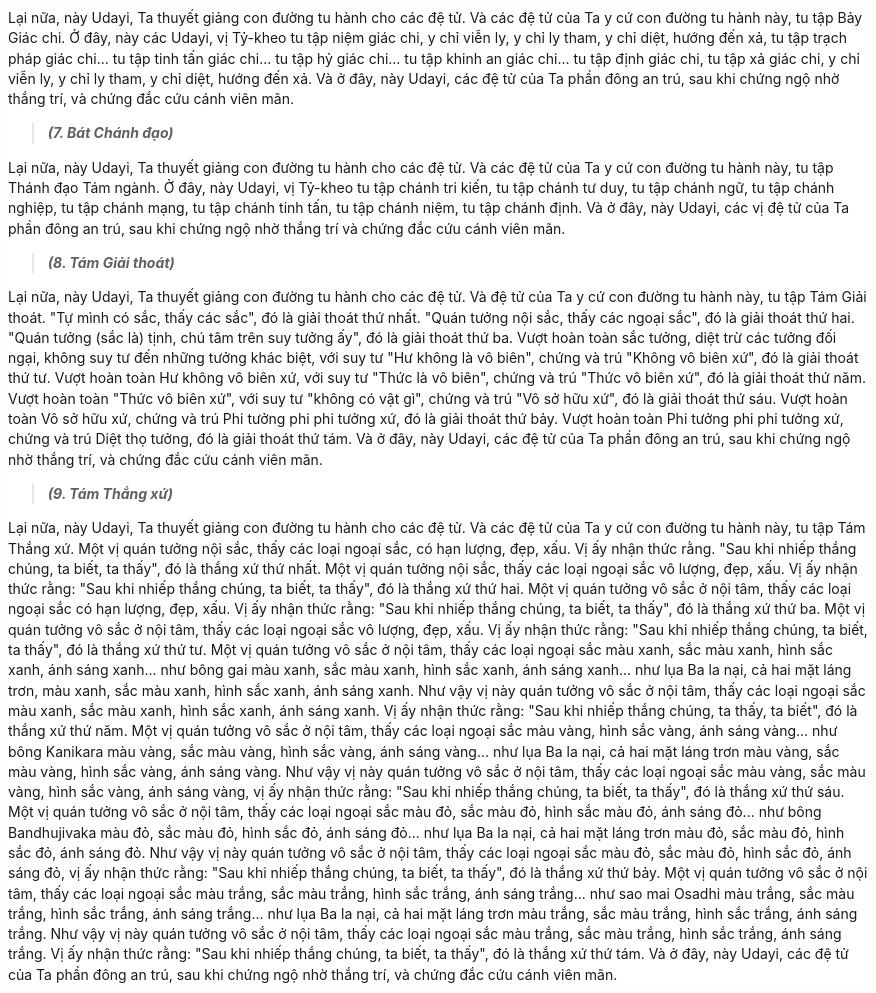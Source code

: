 Lại nữa, này Udayi, Ta thuyết giảng con đường tu hành cho các đệ tử. Và các đệ tử của Ta y cứ con đường tu hành này, tu tập Bảy Giác chi. Ở đây, này các Udayi, vị Tỷ-kheo tu tập niệm giác chi, y chỉ viễn ly, y chỉ ly tham, y chỉ diệt, hướng đến xả, tu tập trạch pháp giác chi... tu tập tinh tấn giác chi... tu tập hỷ giác chi... tu tập khinh an giác chi... tu tập định giác chi, tu tập xả giác chi, y chỉ viễn ly, y chỉ ly tham, y chỉ diệt, hướng đến xả. Và ở đây, này Udayi, các đệ tử của Ta phần đông an trú, sau khi chứng ngộ nhờ thắng trí, và chứng đắc cứu cánh viên mãn.

> **_(7. Bát Chánh đạo)_**

Lại nữa, này Udayi, Ta thuyết giảng con đường tu hành cho các đệ tử. Và các đệ tử của Ta y cứ con đường tu hành này, tu tập Thánh đạo Tám ngành. Ở đây, này Udayi, vị Tỷ-kheo tu tập chánh tri kiến, tu tập chánh tư duy, tu tập chánh ngữ, tu tập chánh nghiệp, tu tập chánh mạng, tu tập chánh tinh tấn, tu tập chánh niệm, tu tập chánh định. Và ở đây, này Udayi, các vị đệ tử của Ta phần đông an trú, sau khi chứng ngộ nhờ thắng trí và chứng đắc cứu cánh viên mãn.

> **_(8. Tám Giải thoát)_**

Lại nữa, này Udayi, Ta thuyết giảng con đường tu hành cho các đệ tử. Và đệ tử của Ta y cứ con đường tu hành này, tu tập Tám Giải thoát. "Tự mình có sắc, thấy các sắc", đó là giải thoát thứ nhất. "Quán tưởng nội sắc, thấy các ngoại sắc", đó là giải thoát thứ hai. "Quán tưởng (sắc là) tịnh, chú tâm trên suy tưởng ấy", đó là giải thoát thứ ba. Vượt hoàn toàn sắc tưởng, diệt trừ các tưởng đối ngại, không suy tư đến những tưởng khác biệt, với suy tư "Hư không là vô biên", chứng và trú "Không vô biên xứ", đó là giải thoát thứ tư. Vượt hoàn toàn Hư không vô biên xứ, với suy tư "Thức là vô biên", chứng và trú "Thức vô biên xứ", đó là giải thoát thứ năm. Vượt hoàn toàn "Thức vô biên xứ", với suy tư "không có vật gì", chứng và trú "Vô sở hữu xứ", đó là giải thoát thứ sáu. Vượt hoàn toàn Vô sở hữu xứ, chứng và trú Phi tưởng phi phi tưởng xứ, đó là giải thoát thứ bảy. Vượt hoàn toàn Phi tưởng phi phi tưởng xứ, chứng và trú Diệt thọ tưởng, đó là giải thoát thứ tám. Và ở đây, này Udayi, các đệ tử của Ta phần đông an trú, sau khi chứng ngộ nhờ thắng trí, và chứng đắc cứu cánh viên mãn.

> **_(9. Tám Thắng xứ)_**

Lại nữa, này Udayi, Ta thuyết giảng con đường tu hành cho các đệ tử. Và các đệ tử của Ta y cứ con đường tu hành này, tu tập Tám Thắng xứ. Một vị quán tưởng nội sắc, thấy các loại ngoại sắc, có hạn lượng, đẹp, xấu. Vị ấy nhận thức rằng. "Sau khi nhiếp thắng chúng, ta biết, ta thấy", đó là thắng xứ thứ nhất. Một vị quán tưởng nội sắc, thấy các loại ngoại sắc vô lượng, đẹp, xấu. Vị ấy nhận thức rằng: "Sau khi nhiếp thắng chúng, ta biết, ta thấy", đó là thắng xứ thứ hai. Một vị quán tưởng vô sắc ở nội tâm, thấy các loại ngoại sắc có hạn lượng, đẹp, xấu. Vị ấy nhận thức rằng: "Sau khi nhiếp thắng chúng, ta biết, ta thấy", đó là thắng xứ thứ ba. Một vị quán tưởng vô sắc ở nội tâm, thấy các loại ngoại sắc vô lượng, đẹp, xấu. Vị ấy nhận thức rằng: "Sau khi nhiếp thắng chúng, ta biết, ta thấy", đó là thắng xứ thứ tư. Một vị quán tưởng vô sắc ở nội tâm, thấy các loại ngoại sắc màu xanh, sắc màu xanh, hình sắc xanh, ánh sáng xanh... như bông gai màu xanh, sắc màu xanh, hình sắc xanh, ánh sáng xanh... như lụa Ba la nại, cả hai mặt láng trơn, màu xanh, sắc màu xanh, hình sắc xanh, ánh sáng xanh. Như vậy vị này quán tưởng vô sắc ở nội tâm, thấy các loại ngoại sắc màu xanh, sắc màu xanh, hình sắc xanh, ánh sáng xanh. Vị ấy nhận thức rằng: "Sau khi nhiếp thắng chúng, ta thấy, ta biết", đó là thắng xứ thứ năm. Một vị quán tưởng vô sắc ở nội tâm, thấy các loại ngoại sắc màu vàng, hình sắc vàng, ánh sáng vàng... như bông Kanikara màu vàng, sắc màu vàng, hình sắc vàng, ánh sáng vàng... như lụa Ba la nại, cả hai mặt láng trơn màu vàng, sắc màu vàng, hình sắc vàng, ánh sáng vàng. Như vậy vị này quán tưởng vô sắc ở nội tâm, thấy các loại ngoại sắc màu vàng, sắc màu vàng, hình sắc vàng, ánh sáng vàng, vị ấy nhận thức rằng: "Sau khi nhiếp thắng chúng, ta biết, ta thấy", đó là thắng xứ thứ sáu. Một vị quán tưởng vô sắc ở nội tâm, thấy các loại ngoại sắc màu đỏ, sắc màu đỏ, hình sắc màu đỏ, ánh sáng đỏ... như bông Bandhujivaka màu đỏ, sắc màu đỏ, hình sắc đỏ, ánh sáng đỏ... như lụa Ba la nại, cả hai mặt láng trơn màu đỏ, sắc màu đỏ, hình sắc đỏ, ánh sáng đỏ. Như vậy vị này quán tưởng vô sắc ở nội tâm, thấy các loại ngoại sắc màu đỏ, sắc màu đỏ, hình sắc đỏ, ánh sáng đỏ, vị ấy nhận thức rằng: "Sau khi nhiếp thắng chúng, ta biết, ta thấy", đó là thắng xứ thứ bảy. Một vị quán tưởng vô sắc ở nội tâm, thấy các loại ngoại sắc màu trắng, sắc màu trắng, hình sắc trắng, ánh sáng trắng... như sao mai Osadhi màu trắng, sắc màu trắng, hình sắc trắng, ánh sáng trắng... như lụa Ba la nại, cả hai mặt láng trơn màu trắng, sắc màu trắng, hình sắc trắng, ánh sáng trắng. Như vậy vị này quán tưởng vô sắc ở nội tâm, thấy các loại ngoại sắc màu trắng, sắc màu trắng, hình sắc trắng, ánh sáng trắng. Vị ấy nhận thức rằng: "Sau khi nhiếp thắng chúng, ta biết, ta thấy", đó là thắng xứ thứ tám. Và ở đây, này Udayi, các đệ tử của Ta phần đông an trú, sau khi chứng ngộ nhờ thắng trí, và chứng đắc cứu cánh viên mãn.

